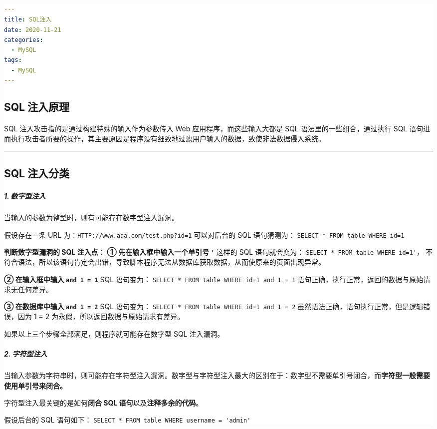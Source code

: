 ```yaml
---
title: SQL注入
date: 2020-11-21
categories:
  - MySQL
tags:
  - MySQL
---
```


## SQL 注入原理

SQL 注入攻击指的是通过构建特殊的输入作为参数传入 Web 应用程序，而这些输入大都是 SQL 语法里的一些组合，通过执行 SQL 语句进而执行攻击者所要的操作，其主要原因是程序没有细致地过滤用户输入的数据，致使非法数据侵入系统。

---

## SQL 注入分类

##### 1. 数字型注入

当输入的参数为整型时，则有可能存在数字型注入漏洞。

假设存在一条 URL 为：`HTTP://www.aaa.com/test.php?id=1`
可以对后台的 SQL 语句猜测为：
`SELECT * FROM table WHERE id=1`

**判断数字型漏洞的 SQL 注入点**：
**① 先在输入框中输入一个单引号 `'`**
这样的 SQL 语句就会变为：
`SELECT * FROM table WHERE id=1'`，
不符合语法，所以该语句肯定会出错，导致脚本程序无法从数据库获取数据，从而使原来的页面出现异常。

**② 在输入框中输入 `and 1 = 1`**
SQL 语句变为：
`SELECT * FROM table WHERE id=1 and 1 = 1`
语句正确，执行正常，返回的数据与原始请求无任何差异。

**③ 在数据库中输入 `and 1 = 2`**
SQL 语句变为：
`SELECT * FROM table WHERE id=1 and 1 = 2`
虽然语法正确，语句执行正常，但是逻辑错误，因为 1 = 2 为永假，所以返回数据与原始请求有差异。

如果以上三个步骤全部满足，则程序就可能存在数字型 SQL 注入漏洞。

##### 2. 字符型注入

当输入参数为字符串时，则可能存在字符型注入漏洞。数字型与字符型注入最大的区别在于：数字型不需要单引号闭合，而**字符型一般需要使用单引号来闭合。**

字符型注入最关键的是如何**闭合 SQL 语句**以及**注释多余的代码**。

假设后台的 SQL 语句如下：
`SELECT * FROM table WHERE username = 'admin'`
